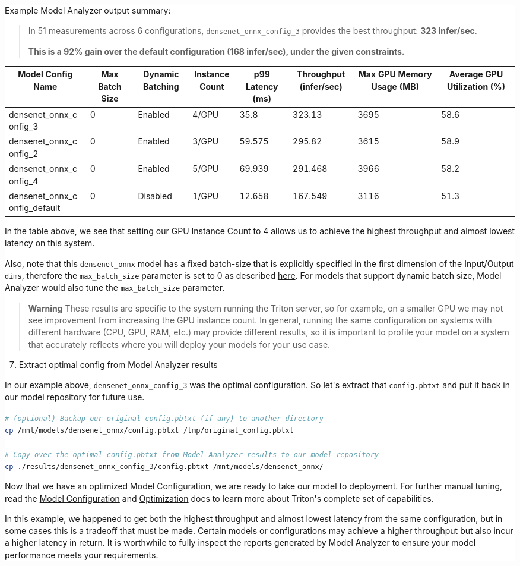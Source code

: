 Example Model Analyzer output summary:

> In 51 measurements across 6 configurations, `densenet_onnx_config_3` provides the best throughput: **323 infer/sec**.
>
> **This is a 92% gain over the default configuration (168 infer/sec), under the given constraints.**

| Model Config Name | Max Batch Size | Dynamic Batching | Instance Count | p99 Latency (ms) | Throughput (infer/sec) | Max GPU Memory Usage (MB) | Average GPU Utilization (%) |
|---|---|---|---|---|---|---|---|
| densenet_onnx_config_3 | 0 | Enabled | 4/GPU | 35.8 | 323.13 | 3695 | 58.6 |
| densenet_onnx_config_2 | 0 | Enabled | 3/GPU | 59.575 | 295.82 | 3615 | 58.9 |
| densenet_onnx_config_4 | 0 | Enabled | 5/GPU | 69.939 | 291.468 | 3966 | 58.2 |
| densenet_onnx_config_default | 0 | Disabled | 1/GPU | 12.658 | 167.549 | 3116 | 51.3 |

In the table above, we see that setting our GPU [Instance Count](model_configuration.md#instance-groups) to 4 allows us to achieve the highest throughput and almost lowest latency on this system. 

Also, note that this `densenet_onnx` model has a fixed batch-size that is explicitly specified in the first dimension of the Input/Output `dims`, therefore the `max_batch_size` parameter is set to 0 as described [here](model_configuration.md#maximum-batch-size). 
For models that support dynamic batch size, Model Analyzer would also tune the `max_batch_size` parameter.

> **Warning**
> These results are specific to the system running the Triton server, so for example, on a smaller GPU we may not see improvement from increasing the GPU instance count. 
> In general, running the same configuration on systems with different hardware (CPU, GPU, RAM, etc.) may provide different results, so it is important to profile your model on a system that accurately reflects where you will deploy your models for your use case.

7. Extract optimal config from Model Analyzer results

In our example above, `densenet_onnx_config_3` was the optimal configuration. 
So let's extract that `config.pbtxt` and put it back in our model repository for future use.

```bash
# (optional) Backup our original config.pbtxt (if any) to another directory
cp /mnt/models/densenet_onnx/config.pbtxt /tmp/original_config.pbtxt

# Copy over the optimal config.pbtxt from Model Analyzer results to our model repository
cp ./results/densenet_onnx_config_3/config.pbtxt /mnt/models/densenet_onnx/
```

Now that we have an optimized Model Configuration, we are ready to take our model to deployment. 
For further manual tuning, read the [Model Configuration](model_configuration.md) and [Optimization](optimization.md#) docs to learn more about Triton's complete set of capabilities.

In this example, we happened to get both the highest throughput and almost lowest latency from the same configuration, but in some cases this is a tradeoff that must be made. 
Certain models or configurations may achieve a higher throughput but also incur a higher latency in return. 
It is worthwhile to fully inspect the reports generated by Model Analyzer to ensure your model performance meets your requirements.

